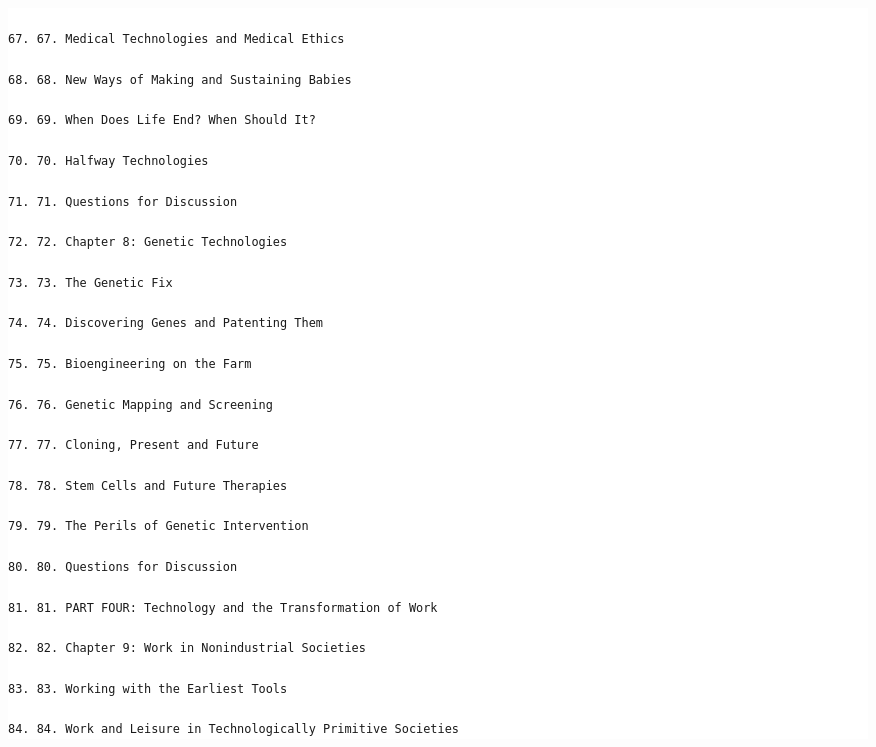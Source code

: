                                                                                                                                                                                                                                                             67. 67. Medical Technologies and Medical Ethics
                                                                                                                                                                                                                                                                68. 68. New Ways of Making and Sustaining Babies
                                                                                                                                                                                                                                                                    69. 69. When Does Life End? When Should It?
                                                                                                                                                                                                                                                                        70. 70. Halfway Technologies
                                                                                                                                                                                                                                                                            71. 71. Questions for Discussion
                                                                                                                                                                                                                                                                                72. 72. Chapter 8: Genetic Technologies
                                                                                                                                                                                                                                                                                    73. 73. The Genetic Fix
                                                                                                                                                                                                                                                                                        74. 74. Discovering Genes and Patenting Them
                                                                                                                                                                                                                                                                                            75. 75. Bioengineering on the Farm
                                                                                                                                                                                                                                                                                                76. 76. Genetic Mapping and Screening
                                                                                                                                                                                                                                                                                                    77. 77. Cloning, Present and Future
                                                                                                                                                                                                                                                                                                        78. 78. Stem Cells and Future Therapies
                                                                                                                                                                                                                                                                                                            79. 79. The Perils of Genetic Intervention
                                                                                                                                                                                                                                                                                                                80. 80. Questions for Discussion
                                                                                                                                                                                                                                                                                                                    81. 81. PART FOUR: Technology and the Transformation of Work
                                                                                                                                                                                                                                                                                                                        82. 82. Chapter 9: Work in Nonindustrial Societies
                                                                                                                                                                                                                                                                                                                            83. 83. Working with the Earliest Tools
                                                                                                                                                                                                                                                                                                                                84. 84. Work and Leisure in Technologically Primitive Societies